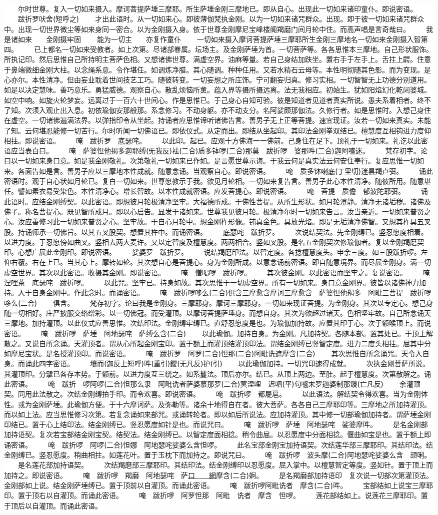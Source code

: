 　　尔时世尊。复入一切如来摄入。摩诃菩提萨埵三摩耶。所生萨埵金刚三摩地已。即从自心。出现此一切如来诸印童仆。即说密语。
　　跋折罗吠舍(短呼之)
　　才出此语时。从一切如来心。即彼薄伽梵执金刚。以为一切如来诸咒群众。出现。即于彼一切如来诸咒群众中。出现一切世界微尘等如来身同一密合。以为金刚摄入身。依于世尊金刚摩尼宝峰楼阁羯磨门间月轮中住。而高声唱是言奇哉曰。
　　我是诸如来　　金刚摄牢固
　　能为一切主　　亦复作童仆
　　一切如来摄入摩诃菩提萨埵三摩耶所生金刚三摩地名一切如来金刚摄入智第四。
　　已上都名一切如来受教者。如上次第。尽诸部眷属。坛场主。及金刚萨埵为首。一切菩萨等。各各思惟本三摩地。自己形状服饰。所执记印。然后思惟自己所持明主菩萨色相。又想诸佛世尊。满虚空界。油麻等量。若自己身结加趺坐。置右手于左手上。舌拄上齶。住意于鼻端微细金刚大柱。以念绳系意。令作堪任。如调炼净腊。其心随调。种种任用。又若水精石云母等。本性明彻随其色影。而为变现。是心亦尔。本性清净。但由妄业耽着世间技艺工巧。随彼转变。一切妄想之所庄饰。宁可翻妄归真。修习实相。一切智智无上功德分别道用。如是以决定慧味。善巧意乐。勇猛威德。观察自心。散乱烦恼所薰。蕴入界等摄所摄远离。法无我相应。初始生。犹如阳焰幻化乾闼婆城。如空中响。如旋火轮梦妄。远离过于一百六十世间心。作是思惟已。于己身心自知可验。彼是知道者见道者真实所说。愚夫系着相者。终不了知。次须入观止出入息。初依瑜伽安那般那。系念修习。不动身躯。亦不动支分。名阿娑颇那伽法。久修行者。如是思惟时。入想己身住在虚空。一切诸佛遍满法界。以弹指印令从坐起。持诵者应思惟谛听诸佛告言。善男子无上正等菩提。速宜现证。汝若一切如来真实。未能了知。云何堪忍能修一切苦行。尔时听闻一切佛语已。即依仪式。从定而出。即结从坐起印。其印法金刚拳双结已。檀慧度互相钩进力度仰相拄。即说密语。
　　唵　跋折罗　底瑟咤。
　　以此印。起已。应观十方佛海一一佛前。己身住在足下。顶礼于一切如来。礼讫以此密语应当表白曰。
　　唵　萨婆怛他揭多迦耶缚(旡我反)袪(二合)质多钵啰(二合)那莫　跋折啰　婆那吽(二合)迦阿嚧迷。
　　梵存初字。论曰以一切如来身口意。如是我金刚敬礼。次第敬礼一切如来已作如。是言愿世尊示诲。于我云何是真实法云何安住奉行。复应思惟一切如来。各面告如是言。善男子应以三摩地本性成就。随意念诵。当观察自心。即说密语。
　　唵　质多钵喇底(丁里切)迷昙羯卢弭。
　　诵此密语时。观于自心状如月轮已。复白一切如来。世尊愿教示于我。欲见月轮相。一切如来复告言。善男子此心本性清净。随彼所用。随意堪任。譬如素衣易受染色。本性清净心。增长智故。以本性成就密语。应发菩提心。即说密语。
　　唵　菩提　质儋　郁波陀耶弭。
　　诵此语时。应结金刚缚契。以此密语。即想彼月轮极清净坚牢。大福德所成。于佛性菩提。从所生形状。如月轮澄静。清净无诸垢秽。诸佛及佛子。称名菩提心。既见智所成月。即以心启告。显发于诸如来。世尊我见彼月轮。极清净尔时一切如来告言。汝当亲近。一切如来普贤之心。汝应善修习此一切如来普贤之心。坚牢故。于自心月轮中。想金刚杵形像。钝真金色。具放光焰。即是无垢清净佛智。又想其杵具五叉股。持诵师承一切佛旨。以其五叉股契。想置其杵中。而诵密语。
　　底瑟咤　跋折罗。
　　次说结契法。先金刚缚已。竖忍愿度相着。以进力度。于忍愿傍如曲叉。竖相去两大麦许。又以定智度及檀慧度。两两相合。竖如叉股。是名五金刚契次修瑜伽者。复以金刚羯磨契印。心想广展此金刚印。即说密语。
　　娑婆罗　跋折罗。
　　说结羯磨印法。以智定度。各捻檀慧度头。申余三度。如三股跋折啰。左仰右覆。右在上已。当其心上。摩转如轮。其次想自心是菩提心。身为金刚所成。以意念诵前密语。即自随意境界。而尽展金刚身。满一切虚空世界。其次以此密语。收摄其金刚。即说密语。
　　唵　僧喝啰　跋折啰。
　　其次彼金刚。以此密语而坚牢之。复说密语。
　　唵　涅哩茶　底瑟咤　跋折啰。
　　以此咒。坚牢已。持身如故。其次思惟于一切虚空界。所有一切如来。身口意金刚界。彼皆以诸佛神力加持。入于自身金刚中。作此念时。而诵密语。
　　唵　跋折啰哆么(二合)俱含三摩愈含摩诃三摩愈含　萨婆怛他羯多　阿毗三菩提　跋折啰哆么(二合)
　　俱含。
　　梵存初字。论曰我是金刚身。三摩耶身。摩诃三摩耶身。一切如来现证菩提。为金刚身。其次以专定心。想己身随一切相好。庄严披服交络缯彩。以一切佛冠。而受灌顶。以摩诃菩提萨埵身。而想自身。其次为欲超过诸天。色相坚牢故。自己所念诵天三摩地。加持灌顶。以此仪式应善思惟。次结印法。金刚缚牢缚已。直舒忍愿度是也。为瑜伽加持故。应置其印于心。次于额喉顶上。而说密语。
　　唵　跋折啰　萨埵　阿地瑟咤　萨缚么含(二合)
　　以此瑜伽。加持自身。为金刚。凡加持契。各随本部。置其处已。于顶上解散之。又说自所念诵。天灌顶者。谓从心所起金刚宝印。置于额上而灌顶结灌顶印法。谓结金刚缚已竖智定度。进力二度头相拄。屈其中分如摩尼宝状。是名授灌顶印。而说密语。
　　唵　跋折罗　阿罗(二合)怛那(二合)阿毗诜遮摩含(二合)
　　其次思惟自所念诵咒。天令入自身。而诵此四字密语。
　　壤而(迦反上短呼)吽(重引)鑁(无凡反)护(引)
　　以此瑜伽加持。一切咒印速得成就。
　　次执金刚菩萨所说。其灌顶印。分擘已各存本势。于额前。以进力度互三绕之。如系鬘法。顶后亦尔。结已。从顶上两边。至肚。起于檀慧度。次第散解之。诵此密语。
　　唵　跋折　啰阿啰(二合)怛那么隶　阿毗诜者萨婆慕那罗(二合)冥涅哩　迟呬(平)句嚧末罗迦婆制那鑁(亡凡反)
　　余灌顶契。同用此法散之。次结金刚缚拍手印。而令欢喜。即说密语。
　　唵　跋折啰　都屣扈。
　　以此语法。解结契令得欢喜。当为金刚体性。或为金刚萨埵。此瑜伽方便。于十六摩诃萨。及弥勒等。诸余十地得自在者。彼大菩萨。各各自己三摩耶印等。三摩地之所加持灌顶。而以如上法。应当思惟修习次第。若复念诵如来部咒。或诵转轮者。即以如后所说法。应加持灌顶。其中修一切部瑜伽加持者。谓萨埵金刚印结已。置于心上结印法。结金刚缚已。竖忍愿度如针是也。而说咒曰。
　　唵　跋折啰　萨埵　阿地瑟咤　娑婆摩吽。
　　是名金刚部加持语契。复次若宝部结金刚宝契。结契法。结金刚缚已。以智定度面相捻。稍令曲屈。以忍愿度中分面相捻。偃曲如宝是也。置于额上即诵密语。
　　唵　跋折啰　阿啰(二合)怛娜　阿地瑟咤娑婆么含怛啰。
　　此名宝部金刚宝加持语契。次结莲华部三摩耶印。其结印法。结金刚缚已。竖忍愿度。稍曲相拄。如莲花叶。置于玉枕下而加持之。即说咒曰。
　　唵　跋折啰　波头摩(二合)阿地瑟咤娑婆么含　颉唎。
　　是名莲花部加持语契。
　　次结羯磨部三摩耶印。其结印法。结金刚缚印以忍愿度。屈入掌中。以檀慧智定等度。竖如针。置于顶上而加持之。即说密语。
　　唵　跋折啰　羯磨　阿地瑟咤　萨[口　　網](亡可反)摩含(二合)婀。
　　是名羯磨部加持语印　复次说一切部次第灌顶法。金刚部如上说。结金刚萨埵缚已。置于顶前以自灌顶。而诵此密语。
　　唵　跋折啰阿毗诜者　摩含(二合)吽。
　　宝部结如上说宝三摩耶印。置于顶右以自灌顶。而诵此密语。
　　唵　跋折啰　阿罗怛那　阿毗　诜者　摩含　怛啰。
　　莲花部结如上。说莲花三摩耶印。置于顶后以自灌顶。而诵此密语。